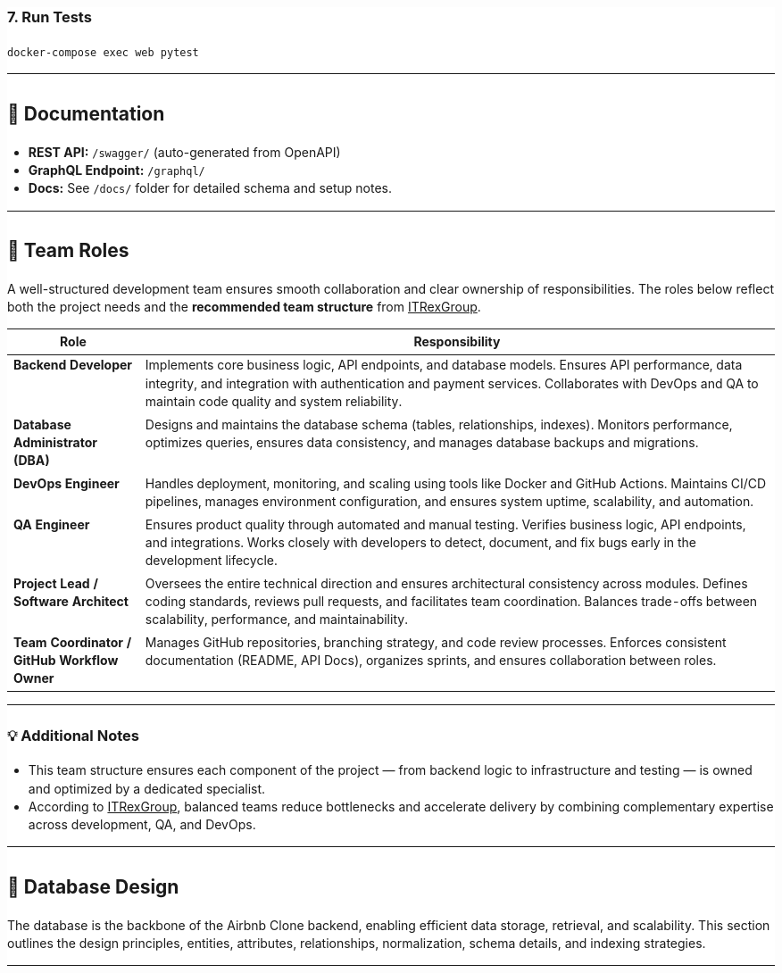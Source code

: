 
### **7. Run Tests**

```bash
docker-compose exec web pytest
```

---

## 📘 Documentation

* **REST API:** `/swagger/` (auto-generated from OpenAPI)
* **GraphQL Endpoint:** `/graphql/`
* **Docs:** See `/docs/` folder for detailed schema and setup notes.

---

## 👥 Team Roles

A well-structured development team ensures smooth collaboration and clear ownership of responsibilities.
The roles below reflect both the project needs and the **recommended team structure** from [ITRexGroup](https://itrexgroup.com/blog/software-development-team-structure/).

| **Role**                                     | **Responsibility**                                                                                                                                                                                                                                           |
| -------------------------------------------- | ------------------------------------------------------------------------------------------------------------------------------------------------------------------------------------------------------------------------------------------------------------ |
| **Backend Developer**                        | Implements core business logic, API endpoints, and database models. Ensures API performance, data integrity, and integration with authentication and payment services. Collaborates with DevOps and QA to maintain code quality and system reliability.      |
| **Database Administrator (DBA)**             | Designs and maintains the database schema (tables, relationships, indexes). Monitors performance, optimizes queries, ensures data consistency, and manages database backups and migrations.                                                                  |
| **DevOps Engineer**                          | Handles deployment, monitoring, and scaling using tools like Docker and GitHub Actions. Maintains CI/CD pipelines, manages environment configuration, and ensures system uptime, scalability, and automation.                                                |
| **QA Engineer**                              | Ensures product quality through automated and manual testing. Verifies business logic, API endpoints, and integrations. Works closely with developers to detect, document, and fix bugs early in the development lifecycle.                                  |
| **Project Lead / Software Architect**        | Oversees the entire technical direction and ensures architectural consistency across modules. Defines coding standards, reviews pull requests, and facilitates team coordination. Balances trade-offs between scalability, performance, and maintainability. |
| **Team Coordinator / GitHub Workflow Owner** | Manages GitHub repositories, branching strategy, and code review processes. Enforces consistent documentation (README, API Docs), organizes sprints, and ensures collaboration between roles.                                                                |

---

### 💡 Additional Notes

* This team structure ensures each component of the project — from backend logic to infrastructure and testing — is owned and optimized by a dedicated specialist.
* According to [ITRexGroup](https://itrexgroup.com/blog/software-development-team-structure/), balanced teams reduce bottlenecks and accelerate delivery by combining complementary expertise across development, QA, and DevOps.

---

## 🧩 Database Design

The database is the backbone of the Airbnb Clone backend, enabling efficient data storage, retrieval, and scalability. This section outlines the design principles, entities, attributes, relationships, normalization, schema details, and indexing strategies.

---